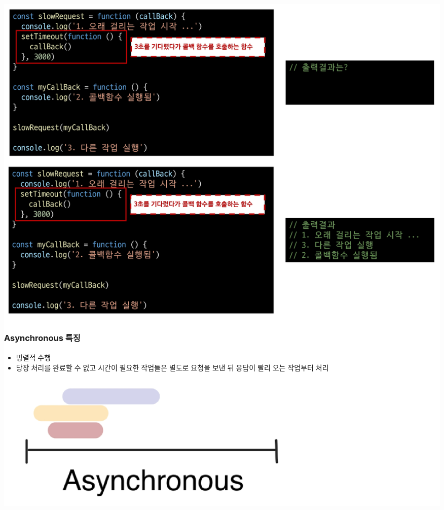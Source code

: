  ![이미지](./images/capture_1504.PNG)
 ![이미지](./images/capture_1505.PNG)

### Asynchronous 특징
 - 병렬적 수행
 - 당장 처리를 완료할 수 없고 시간이 필요한 작업들은 별도로 요청을 보낸 뒤 응답이 빨리 오는 작업부터 처리
 ![이미지](./images/capture_1506.PNG)
